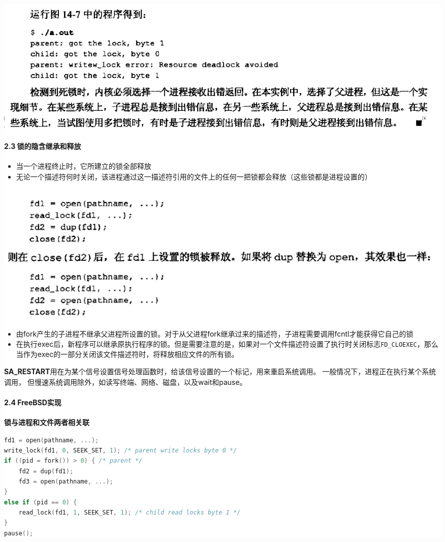 ![deadlock](images/zhuye/deadlock.png)



#### 2.3 锁的隐含继承和释放

* 当一个进程终止时，它所建立的锁全部释放
* 无论一个描述符何时关闭，该进程通过这一描述符引用的文件上的任何一把锁都会释放（这些锁都是进程设置的）

![clock_sf](images/zhuye/clock_sf.png)



* 由fork产生的子进程不继承父进程所设置的锁。对于从父进程fork继承过来的描述符，子进程需要调用fcntl才能获得它自己的锁
* 在执行exec后，新程序可以继承原执行程序的锁。但是需要注意的是，如果对一个文件描述符设置了执行时关闭标志`FD_CLOEXEC`，那么当作为exec的一部分关闭该文件描述符时，将释放相应文件的所有锁。

**SA_RESTART**用在为某个信号设置信号处理函数时，给该信号设置的一个标记，用来重启系统调用。 一般情况下，进程正在执行某个系统调用， 但慢速系统调用除外，如读写终端、网络、磁盘，以及wait和pause。



#### 2.4 FreeBSD实现

**锁与进程和文件两者相关联**

```c
fd1 = open(pathname, ...);
write_lock(fd1, 0, SEEK_SET, 1); /* parent write locks byte 0 */
if ((pid = fork()) > 0) { /* parent */
    fd2 = dup(fd1);
    fd3 = open(pathname, ...);
} 
else if (pid == 0) {
    read_lock(fd1, 1, SEEK_SET, 1); /* child read locks byte 1 */
}
pause();
```
